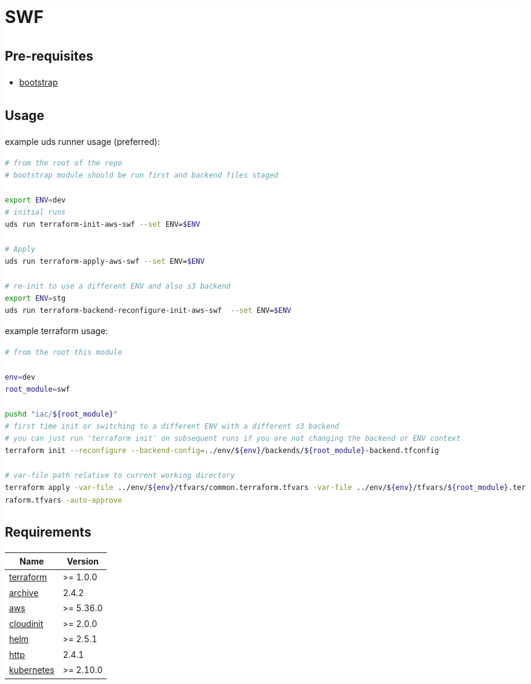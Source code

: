 # SWF

## Pre-requisites

- [bootstrap](../bootstrap/README.md)

## Usage

example uds runner usage (preferred):

```bash
# from the root of the repo
# bootstrap module should be run first and backend files staged

export ENV=dev
# initial runs
uds run terraform-init-aws-swf --set ENV=$ENV

# Apply
uds run terraform-apply-aws-swf --set ENV=$ENV

# re-init to use a different ENV and also s3 backend
export ENV=stg
uds run terraform-backend-reconfigure-init-aws-swf  --set ENV=$ENV
```

example terraform usage:

```bash
# from the root this module

env=dev
root_module=swf

pushd "iac/${root_module}"
# first time init or switching to a different ENV with a different s3 backend
# you can just run 'terraform init' on subsequent runs if you are not changing the backend or ENV context
terraform init --reconfigure --backend-config=../env/${env}/backends/${root_module}-backend.tfconfig

# var-file path relative to current working directory
terraform apply -var-file ../env/${env}/tfvars/common.terraform.tfvars -var-file ../env/${env}/tfvars/${root_module}.terraform.tfvars -auto-approve

```


## Requirements

| Name | Version |
|------|---------|
| <a name="requirement_terraform"></a> [terraform](#requirement\_terraform) | >= 1.0.0 |
| <a name="requirement_archive"></a> [archive](#requirement\_archive) | 2.4.2 |
| <a name="requirement_aws"></a> [aws](#requirement\_aws) | >= 5.36.0 |
| <a name="requirement_cloudinit"></a> [cloudinit](#requirement\_cloudinit) | >= 2.0.0 |
| <a name="requirement_helm"></a> [helm](#requirement\_helm) | >= 2.5.1 |
| <a name="requirement_http"></a> [http](#requirement\_http) | 2.4.1 |
| <a name="requirement_kubernetes"></a> [kubernetes](#requirement\_kubernetes) | >= 2.10.0 |